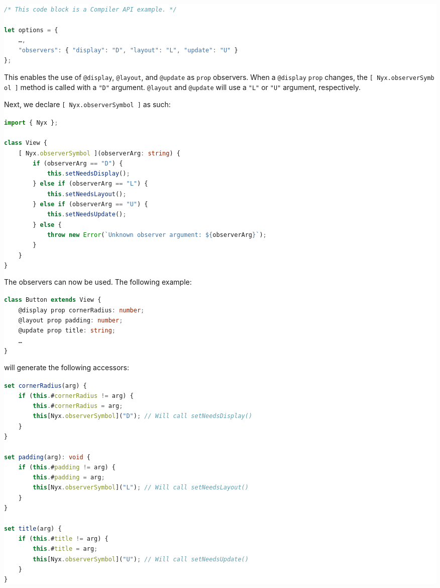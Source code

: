 ```javascript
/* This code block is a Compiler API example. */

let options = {
    …,
    "observers": { "display": "D", "layout": "L", "update": "U" }
};
```

This enables the use of `@display`, `@layout`, and `@update` as `prop` observers.
When a `@display` `prop` changes, the `[ Nyx.observerSymbol ]` method is called
with a `"D"` argument. `@layout` and `@update` will use a `"L"` or `"U"` argument,
respectively. 

Next, we declare `[ Nyx.observerSymbol ]` as such:

```typescript
import { Nyx };

class View {
    [ Nyx.observerSymbol ](observerArg: string) {
        if (observerArg == "D") {
            this.setNeedsDisplay();
        } else if (observerArg == "L") {
            this.setNeedsLayout();
        } else if (observerArg == "U") {
            this.setNeedsUpdate();
        } else {
            throw new Error(`Unknown observer argument: ${observerArg}`);
        }
    }
}
```

The observers can now be used. The following example:

```typescript
class Button extends View {
    @display prop cornerRadius: number;
    @layout prop padding: number;
    @update prop title: string;
    …
}
```

will generate the following accessors:

```typescript
set cornerRadius(arg) {
    if (this.#cornerRadius != arg) {
        this.#cornerRadius = arg;
        this[Nyx.observerSymbol]("D"); // Will call setNeedsDisplay()
    }
}

set padding(arg): void {
    if (this.#padding != arg) {
        this.#padding = arg;
        this[Nyx.observerSymbol]("L"); // Will call setNeedsLayout()
    }
}

set title(arg) {
    if (this.#title != arg) {
        this.#title = arg;
        this[Nyx.observerSymbol]("U"); // Will call setNeedsUpdate()
    }
}
```